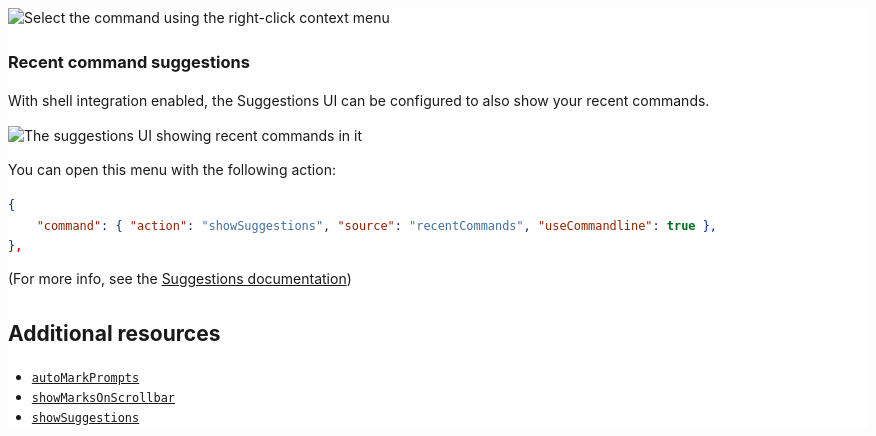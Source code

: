 ![Select the command using the right-click context menu](https://user-images.githubusercontent.com/18356694/222840120-7a2493b2-2264-4e94-af2b-17bfacc90353.gif)


### Recent command suggestions

With shell integration enabled, the Suggestions UI can be configured to also show your recent commands.

![The suggestions UI showing recent commands in it](../images/recent-command-suggestions.gif)

You can open this menu with the following action:

```json
{
    "command": { "action": "showSuggestions", "source": "recentCommands", "useCommandline": true },
},
```

(For more info, see the [Suggestions documentation](../customize-settings/actions.md#open-suggestions-menu))

## Additional resources
* [`autoMarkPrompts`](../customize-settings/profile-advanced.md#automatically-add-scroll-marks)
* [`showMarksOnScrollbar`](../customize-settings/profile-advanced.md#show-marks-on-scrollbar)
* [`showSuggestions`](../customize-settings/actions.md#open-suggestions-menu)
